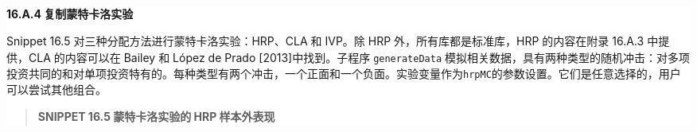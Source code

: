 
**16.A.4 复制蒙特卡洛实验**

Snippet 16.5 对三种分配方法进行蒙特卡洛实验：HRP、CLA 和 IVP。除 HRP 外，所有库都是标准库，HRP 的内容在附录 16.A.3 中提供，CLA 的内容可以在 Bailey 和 López de Prado [2013]中找到。子程序 `generateData` 模拟相关数据，具有两种类型的随机冲击：对多项投资共同的和对单项投资特有的。每种类型有两个冲击，一个正面和一个负面。实验变量作为`hrpMC`的参数设置。它们是任意选择的，用户可以尝试其他组合。

> **SNIPPET 16.5 蒙特卡洛实验的 HRP 样本外表现**
> 